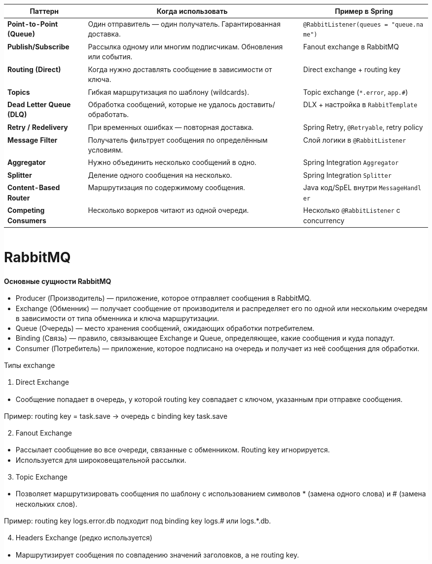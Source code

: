 | Паттерн                     | Когда использовать                                              | Пример в Spring                           |
| --------------------------- | --------------------------------------------------------------- | ----------------------------------------- |
| **Point-to-Point (Queue)**  | Один отправитель — один получатель. Гарантированная доставка.   | `@RabbitListener(queues = "queue.name")`  |
| **Publish/Subscribe**       | Рассылка одному или многим подписчикам. Обновления или события. | Fanout exchange в RabbitMQ                |
| **Routing (Direct)**        | Когда нужно доставлять сообщение в зависимости от ключа.        | Direct exchange + routing key             |
| **Topics**                  | Гибкая маршрутизация по шаблону (wildcards).                    | Topic exchange (`*.error`, `app.#`)       |
| **Dead Letter Queue (DLQ)** | Обработка сообщений, которые не удалось доставить/обработать.   | DLX + настройка в `RabbitTemplate`        |
| **Retry / Redelivery**      | При временных ошибках — повторная доставка.                     | Spring Retry, `@Retryable`, retry policy  |
| **Message Filter**          | Получатель фильтрует сообщения по определённым условиям.        | Слой логики в `@RabbitListener`           |
| **Aggregator**              | Нужно объединить несколько сообщений в одно.                    | Spring Integration `Aggregator`           |
| **Splitter**                | Деление одного сообщения на несколько.                          | Spring Integration `Splitter`             |
| **Content-Based Router**    | Маршрутизация по содержимому сообщения.                         | Java код/SpEL внутри `MessageHandler`     |
| **Competing Consumers**     | Несколько воркеров читают из одной очереди.                     | Несколько `@RabbitListener` с concurrency |


# RabbitMQ

**Основные сущности RabbitMQ**
* Producer (Производитель) — приложение, которое отправляет сообщения в RabbitMQ.
* Exchange (Обменник) — получает сообщение от производителя и распределяет его по одной или нескольким очередям в зависимости от типа обменника и ключа маршрутизации.
* Queue (Очередь) — место хранения сообщений, ожидающих обработки потребителем.
* Binding (Связь) — правило, связывающее Exchange и Queue, определяющее, какие сообщения и куда попадут.
* Consumer (Потребитель) — приложение, которое подписано на очередь и получает из неё сообщения для обработки.

Типы exchange

1. Direct Exchange
  * Сообщение попадает в очередь, у которой routing key совпадает с ключом, указанным при отправке сообщения.

Пример: routing key = task.save → очередь с binding key task.save

2. Fanout Exchange
  * Рассылает сообщение во все очереди, связанные с обменником. Routing key игнорируется.
  * Используется для широковещательной рассылки.

3. Topic Exchange
  * Позволяет маршрутизировать сообщения по шаблону с использованием символов * (замена одного слова) и # (замена нескольких слов).

Пример: routing key logs.error.db подходит под binding key logs.# или logs.*.db.

4. Headers Exchange (редко используется)
  * Маршрутизирует сообщения по совпадению значений заголовков, а не routing key.
